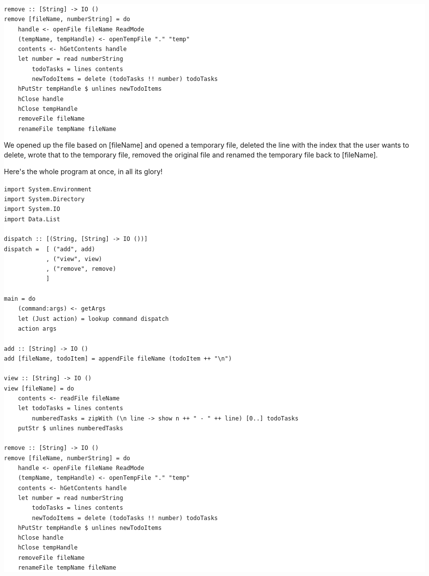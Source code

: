 ``` {.haskell: .ghci name="code"}
remove :: [String] -> IO ()
remove [fileName, numberString] = do
    handle <- openFile fileName ReadMode
    (tempName, tempHandle) <- openTempFile "." "temp"
    contents <- hGetContents handle
    let number = read numberString
        todoTasks = lines contents
        newTodoItems = delete (todoTasks !! number) todoTasks
    hPutStr tempHandle $ unlines newTodoItems
    hClose handle
    hClose tempHandle
    removeFile fileName
    renameFile tempName fileName
```

We opened up the file based on [fileName] and opened a temporary
file, deleted the line with the index that the user wants to delete,
wrote that to the temporary file, removed the original file and renamed
the temporary file back to [fileName].

Here's the whole program at once, in all its glory!

``` {.haskell: .ghci name="code"}
import System.Environment 
import System.Directory
import System.IO
import Data.List

dispatch :: [(String, [String] -> IO ())]
dispatch =  [ ("add", add)
            , ("view", view)
            , ("remove", remove)
            ]
 
main = do
    (command:args) <- getArgs
    let (Just action) = lookup command dispatch
    action args

add :: [String] -> IO ()
add [fileName, todoItem] = appendFile fileName (todoItem ++ "\n")

view :: [String] -> IO ()
view [fileName] = do
    contents <- readFile fileName
    let todoTasks = lines contents
        numberedTasks = zipWith (\n line -> show n ++ " - " ++ line) [0..] todoTasks
    putStr $ unlines numberedTasks

remove :: [String] -> IO ()
remove [fileName, numberString] = do
    handle <- openFile fileName ReadMode
    (tempName, tempHandle) <- openTempFile "." "temp"
    contents <- hGetContents handle
    let number = read numberString
        todoTasks = lines contents
        newTodoItems = delete (todoTasks !! number) todoTasks
    hPutStr tempHandle $ unlines newTodoItems
    hClose handle
    hClose tempHandle
    removeFile fileName
    renameFile tempName fileName
```
